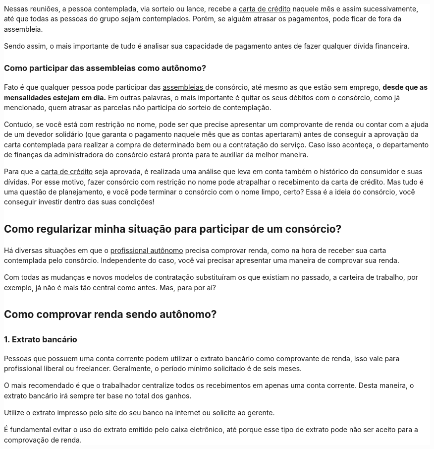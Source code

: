 Nessas reuniões, a pessoa contemplada, via sorteio ou lance, recebe a [carta de crédito](https://www.embracon.com.br/conhecaoconsorcio/o-que-e-carta-de-credito) naquele mês e assim sucessivamente, até que todas as pessoas do grupo sejam contemplados. Porém, se alguém atrasar os pagamentos, pode ficar de fora da assembleia.

Sendo assim, o mais importante de tudo é analisar sua capacidade de pagamento antes de fazer qualquer dívida financeira.

### Como participar das assembleias como autônomo?

Fato é que qualquer pessoa pode participar das [assembleias ](https://www.embracon.com.br/conhecaoconsorcio/como-fico-sabendo-o-resultado-da-assembleia)de consórcio, até mesmo as que estão sem emprego, **desde que as mensalidades estejam em dia.** Em outras palavras, o mais importante é quitar os seus débitos com o consórcio, como já mencionado, quem atrasar as parcelas não participa do sorteio de contemplação.

Contudo, se você está com restrição no nome, pode ser que precise apresentar um comprovante de renda ou contar com a ajuda de um devedor solidário (que garanta o pagamento naquele mês que as contas apertaram) antes de conseguir a aprovação da carta contemplada para realizar a compra de determinado bem ou a contratação do serviço. Caso isso aconteça, o departamento de finanças da administradora do consórcio estará pronta para te auxiliar da melhor maneira.

Para que a [carta de crédito](https://www.embracon.com.br/blog/quitacao-de-financiamento-como-usar-a-carta-de-credito) seja aprovada, é realizada uma análise que leva em conta também o histórico do consumidor e suas dívidas. Por esse motivo, fazer consórcio com restrição no nome pode atrapalhar o recebimento da carta de crédito. Mas tudo é uma questão de planejamento, e você pode terminar o consórcio com o nome limpo, certo? Essa é a ideia do consórcio, você conseguir investir dentro das suas condições!

Como regularizar minha situação para participar de um consórcio?
----------------------------------------------------------------

Há diversas situações em que o [profissional autônomo](https://www.embracon.com.br/blog/autonomo-tambem-pode-guardar-dinheiro) precisa comprovar renda, como na hora de receber sua carta contemplada pelo consórcio. Independente do caso, você vai precisar apresentar uma maneira de comprovar sua renda.

Com todas as mudanças e novos modelos de contratação substituíram os que existiam no passado, a carteira de trabalho, por exemplo, já não é mais tão central como antes. Mas, para por aí?

Como comprovar renda sendo autônomo?
------------------------------------

### 1. Extrato bancário

Pessoas que possuem uma conta corrente podem utilizar o extrato bancário como comprovante de renda, isso vale para profissional liberal ou freelancer. Geralmente, o período mínimo solicitado é de seis meses.

O mais recomendado é que o trabalhador centralize todos os recebimentos em apenas uma conta corrente. Desta maneira, o extrato bancário irá sempre ter base no total dos ganhos.

Utilize o extrato impresso pelo site do seu banco na internet ou solicite ao gerente.

É fundamental evitar o uso do extrato emitido pelo caixa eletrônico, até porque esse tipo de extrato pode não ser aceito para a comprovação de renda.
